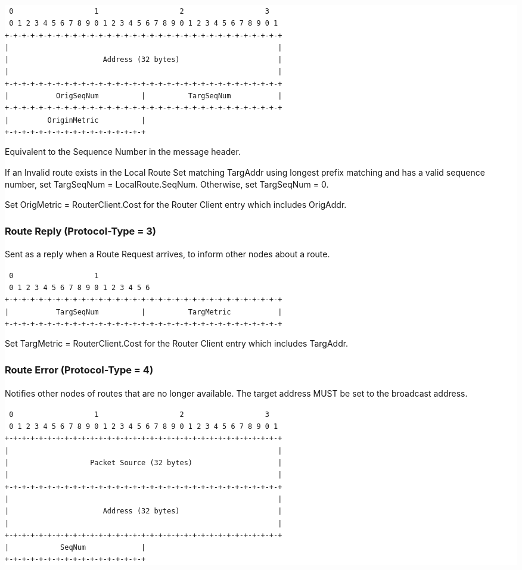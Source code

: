      0                   1                   2                   3
     0 1 2 3 4 5 6 7 8 9 0 1 2 3 4 5 6 7 8 9 0 1 2 3 4 5 6 7 8 9 0 1
    +-+-+-+-+-+-+-+-+-+-+-+-+-+-+-+-+-+-+-+-+-+-+-+-+-+-+-+-+-+-+-+-+
    |                                                               |
    |                      Address (32 bytes)                       |
    |                                                               |
    +-+-+-+-+-+-+-+-+-+-+-+-+-+-+-+-+-+-+-+-+-+-+-+-+-+-+-+-+-+-+-+-+
    |           OrigSeqNum          |          TargSeqNum           |
    +-+-+-+-+-+-+-+-+-+-+-+-+-+-+-+-+-+-+-+-+-+-+-+-+-+-+-+-+-+-+-+-+
    |         OriginMetric          |
    +-+-+-+-+-+-+-+-+-+-+-+-+-+-+-+-+

Equivalent to the Sequence Number in the message header.

If an Invalid route exists in the Local Route Set matching
TargAddr using longest prefix matching and has a valid
sequence number, set TargSeqNum = LocalRoute.SeqNum.
Otherwise, set TargSeqNum = 0.

Set OrigMetric = RouterClient.Cost for the Router Client entry
which includes OrigAddr.

### Route Reply (Protocol-Type = 3)

Sent as a reply when a Route Request arrives, to inform other nodes
about a route.

     0                   1
     0 1 2 3 4 5 6 7 8 9 0 1 2 3 4 5 6
    +-+-+-+-+-+-+-+-+-+-+-+-+-+-+-+-+-+-+-+-+-+-+-+-+-+-+-+-+-+-+-+-+
    |           TargSeqNum          |          TargMetric           |
    +-+-+-+-+-+-+-+-+-+-+-+-+-+-+-+-+-+-+-+-+-+-+-+-+-+-+-+-+-+-+-+-+

Set TargMetric = RouterClient.Cost for the Router Client entry
which includes TargAddr.

### Route Error (Protocol-Type = 4)

Notifies other nodes of routes that are no longer available. The target
address MUST be set to the broadcast address.

     0                   1                   2                   3
     0 1 2 3 4 5 6 7 8 9 0 1 2 3 4 5 6 7 8 9 0 1 2 3 4 5 6 7 8 9 0 1
    +-+-+-+-+-+-+-+-+-+-+-+-+-+-+-+-+-+-+-+-+-+-+-+-+-+-+-+-+-+-+-+-+
    |                                                               |
    |                   Packet Source (32 bytes)                    |
    |                                                               |
    +-+-+-+-+-+-+-+-+-+-+-+-+-+-+-+-+-+-+-+-+-+-+-+-+-+-+-+-+-+-+-+-+
    |                                                               |
    |                      Address (32 bytes)                       |
    |                                                               |
    +-+-+-+-+-+-+-+-+-+-+-+-+-+-+-+-+-+-+-+-+-+-+-+-+-+-+-+-+-+-+-+-+
    |            SeqNum             |
    +-+-+-+-+-+-+-+-+-+-+-+-+-+-+-+-+
